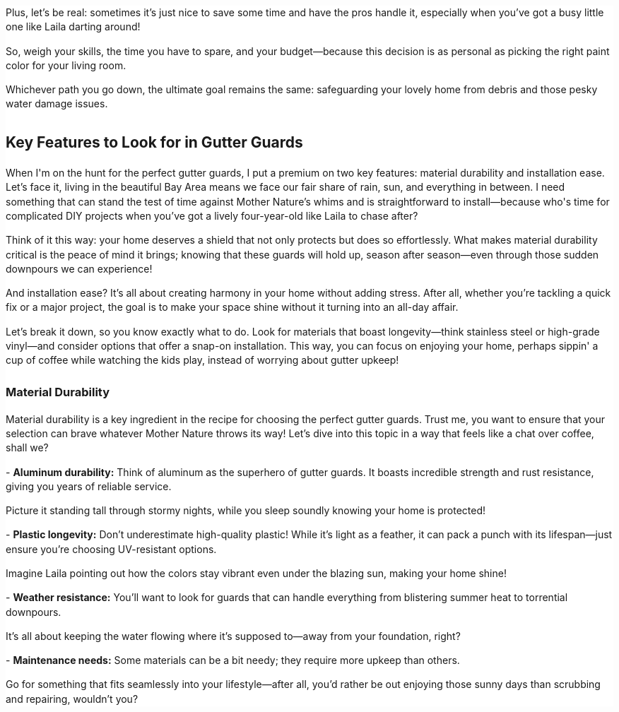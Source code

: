 Plus, let’s be real: sometimes it’s just nice to save some time and have the pros handle it, especially when you’ve got a busy little one like Laila darting around!

So, weigh your skills, the time you have to spare, and your budget—because this decision is as personal as picking the right paint color for your living room.

Whichever path you go down, the ultimate goal remains the same: safeguarding your lovely home from debris and those pesky water damage issues.

## Key Features to Look for in Gutter Guards

When I'm on the hunt for the perfect gutter guards, I put a premium on two key features: material durability and installation ease. Let’s face it, living in the beautiful Bay Area means we face our fair share of rain, sun, and everything in between. I need something that can stand the test of time against Mother Nature’s whims and is straightforward to install—because who's time for complicated DIY projects when you’ve got a lively four-year-old like Laila to chase after?

Think of it this way: your home deserves a shield that not only protects but does so effortlessly. What makes material durability critical is the peace of mind it brings; knowing that these guards will hold up, season after season—even through those sudden downpours we can experience!

And installation ease? It’s all about creating harmony in your home without adding stress. After all, whether you’re tackling a quick fix or a major project, the goal is to make your space shine without it turning into an all-day affair.

Let’s break it down, so you know exactly what to do. Look for materials that boast longevity—think stainless steel or high-grade vinyl—and consider options that offer a snap-on installation. This way, you can focus on enjoying your home, perhaps sippin' a cup of coffee while watching the kids play, instead of worrying about gutter upkeep!

### Material Durability

Material durability is a key ingredient in the recipe for choosing the perfect gutter guards. Trust me, you want to ensure that your selection can brave whatever Mother Nature throws its way! Let’s dive into this topic in a way that feels like a chat over coffee, shall we?

\- **Aluminum durability:** Think of aluminum as the superhero of gutter guards. It boasts incredible strength and rust resistance, giving you years of reliable service.

Picture it standing tall through stormy nights, while you sleep soundly knowing your home is protected!

\- **Plastic longevity:** Don’t underestimate high-quality plastic! While it’s light as a feather, it can pack a punch with its lifespan—just ensure you’re choosing UV-resistant options.

Imagine Laila pointing out how the colors stay vibrant even under the blazing sun, making your home shine!

\- **Weather resistance:** You’ll want to look for guards that can handle everything from blistering summer heat to torrential downpours.

It’s all about keeping the water flowing where it’s supposed to—away from your foundation, right?

\- **Maintenance needs:** Some materials can be a bit needy; they require more upkeep than others.

Go for something that fits seamlessly into your lifestyle—after all, you’d rather be out enjoying those sunny days than scrubbing and repairing, wouldn’t you?
